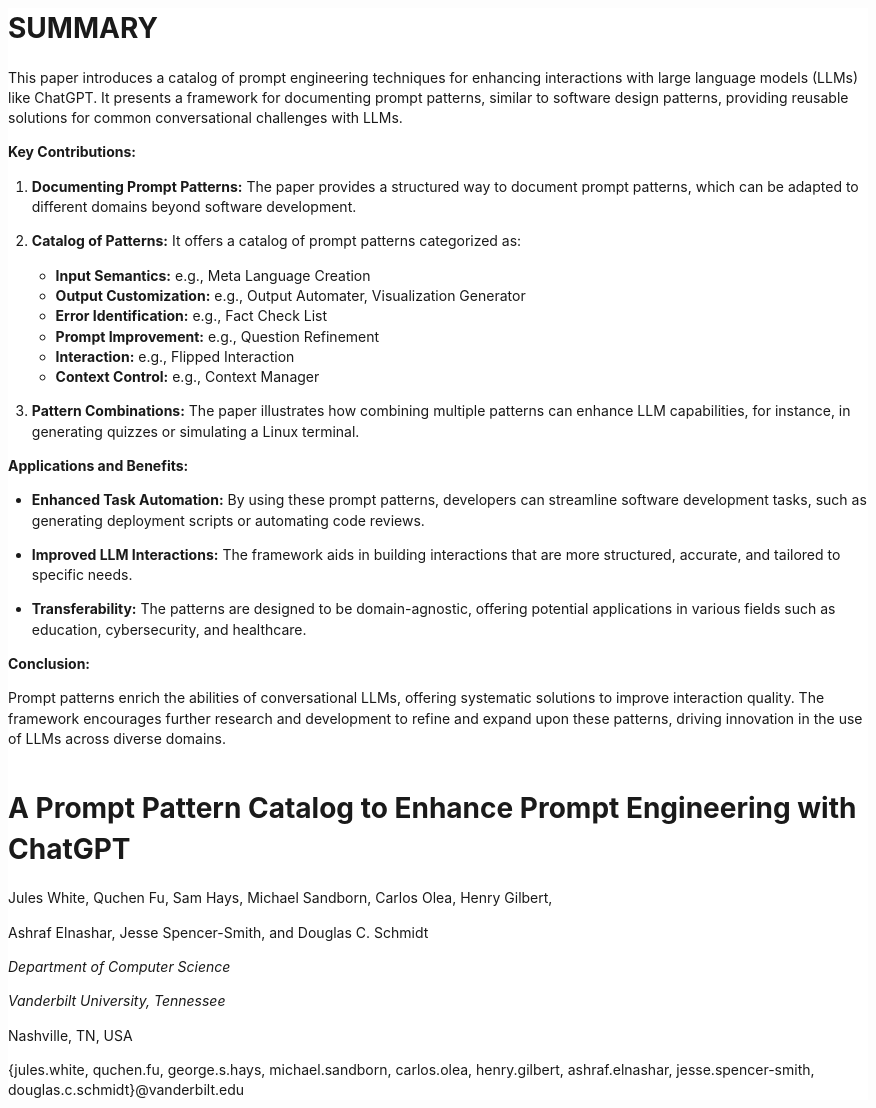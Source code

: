 # SUMMARY
This paper introduces a catalog of prompt engineering techniques for enhancing interactions with large language models (LLMs) like ChatGPT. It presents a framework for documenting prompt patterns, similar to software design patterns, providing reusable solutions for common conversational challenges with LLMs. 

**Key Contributions:**

1. **Documenting Prompt Patterns:** The paper provides a structured way to document prompt patterns, which can be adapted to different domains beyond software development.

2. **Catalog of Patterns:** It offers a catalog of prompt patterns categorized as:
   - **Input Semantics:** e.g., Meta Language Creation
   - **Output Customization:** e.g., Output Automater, Visualization Generator
   - **Error Identification:** e.g., Fact Check List
   - **Prompt Improvement:** e.g., Question Refinement
   - **Interaction:** e.g., Flipped Interaction
   - **Context Control:** e.g., Context Manager

3. **Pattern Combinations:** The paper illustrates how combining multiple patterns can enhance LLM capabilities, for instance, in generating quizzes or simulating a Linux terminal.

**Applications and Benefits:**

- **Enhanced Task Automation:** By using these prompt patterns, developers can streamline software development tasks, such as generating deployment scripts or automating code reviews.
  
- **Improved LLM Interactions:** The framework aids in building interactions that are more structured, accurate, and tailored to specific needs.

- **Transferability:** The patterns are designed to be domain-agnostic, offering potential applications in various fields such as education, cybersecurity, and healthcare.

**Conclusion:**

Prompt patterns enrich the abilities of conversational LLMs, offering systematic solutions to improve interaction quality. The framework encourages further research and development to refine and expand upon these patterns, driving innovation in the use of LLMs across diverse domains.


# A Prompt Pattern Catalog to Enhance Prompt Engineering with ChatGPT

Jules White, Quchen Fu, Sam Hays, Michael Sandborn, Carlos Olea, Henry Gilbert,

Ashraf Elnashar, Jesse Spencer-Smith, and Douglas C. Schmidt

*Department of Computer Science*

*Vanderbilt University, Tennessee*

Nashville, TN, USA

{jules.white, quchen.fu, george.s.hays, michael.sandborn, carlos.olea, henry.gilbert, ashraf.elnashar, jesse.spencer-smith, douglas.c.schmidt}@vanderbilt.edu

